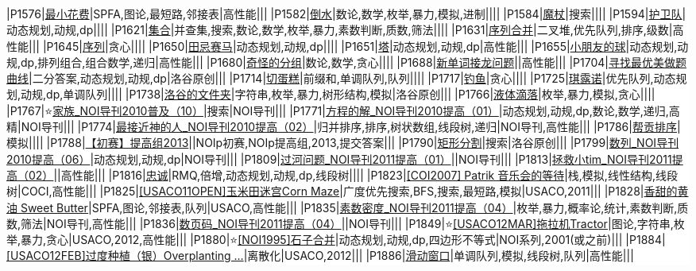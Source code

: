 |P1576|[最小花费](https://www.luogu.org/problemnew/show/P1576)|SPFA,图论,最短路,邻接表|高性能|||
|P1582|[倒水](https://www.luogu.org/problemnew/show/P1582)|数论,数学,枚举,暴力,模拟,进制||||
|P1584|[魔杖](https://www.luogu.org/problemnew/show/P1584)|搜索||||
|P1594|[护卫队](https://www.luogu.org/problemnew/show/P1594)|动态规划,动规,dp||||
|P1621|[集合](https://www.luogu.org/problemnew/show/P1621)|并查集,搜索,数论,数学,枚举,暴力,素数判断,质数,筛法||||
|P1631|[序列合并](https://www.luogu.org/problemnew/show/P1631)|二叉堆,优先队列,排序,级数|高性能|||
|P1645|[序列](https://www.luogu.org/problemnew/show/P1645)|贪心||||
|P1650|[田忌赛马](https://www.luogu.org/problemnew/show/P1650)|动态规划,动规,dp||||
|P1651|[塔](https://www.luogu.org/problemnew/show/P1651)|动态规划,动规,dp|高性能|||
|P1655|[小朋友的球](https://www.luogu.org/problemnew/show/P1655)|动态规划,动规,dp,排列组合,组合数学,递归|高性能|||
|P1680|[奇怪的分组](https://www.luogu.org/problemnew/show/P1680)|数论,数学,贪心||||
|P1688|[新单词接龙问题](https://www.luogu.org/problemnew/show/P1688)||高性能|||
|P1704|[寻找最优美做题曲线](https://www.luogu.org/problemnew/show/P1704)|二分答案,动态规划,动规,dp|洛谷原创|||
|P1714|[切蛋糕](https://www.luogu.org/problemnew/show/P1714)|前缀和,单调队列,队列||||
|P1717|[钓鱼](https://www.luogu.org/problemnew/show/P1717)|贪心||||
|P1725|[琪露诺](https://www.luogu.org/problemnew/show/P1725)|优先队列,动态规划,动规,dp,单调队列||||
|P1738|[洛谷的文件夹](https://www.luogu.org/problemnew/show/P1738)|字符串,枚举,暴力,树形结构,模拟|洛谷原创|||
|P1766|[液体滴落](https://www.luogu.org/problemnew/show/P1766)|枚举,暴力,模拟,贪心||||
|P1767|⭐️[家族_NOI导刊2010普及（10）](https://www.luogu.org/problemnew/show/P1767)|搜索|NOI导刊|||
|P1771|[方程的解_NOI导刊2010提高（01）](https://www.luogu.org/problemnew/show/P1771)|动态规划,动规,dp,数论,数学,递归,高精|NOI导刊|||
|P1774|[最接近神的人_NOI导刊2010提高（02）](https://www.luogu.org/problemnew/show/P1774)|归并排序,排序,树状数组,线段树,递归|NOI导刊,高性能|||
|P1786|[帮贡排序](https://www.luogu.org/problemnew/show/P1786)|模拟||||
|P1788|[【初赛】提高组2013](https://www.luogu.org/problemnew/show/P1788)||NOIp初赛,NOIp提高组,2013,提交答案|||
|P1790|[矩形分割](https://www.luogu.org/problemnew/show/P1790)|搜索|洛谷原创|||
|P1799|[数列_NOI导刊2010提高（06）](https://www.luogu.org/problemnew/show/P1799)|动态规划,动规,dp|NOI导刊|||
|P1809|[过河问题_NOI导刊2011提高（01）](https://www.luogu.org/problemnew/show/P1809)||NOI导刊|||
|P1813|[拯救小tim_NOI导刊2011提高（02）](https://www.luogu.org/problemnew/show/P1813)||高性能|||
|P1816|[忠诚](https://www.luogu.org/problemnew/show/P1816)|RMQ,倍增,动态规划,动规,dp,线段树||||
|P1823|[[COI2007] Patrik 音乐会的等待](https://www.luogu.org/problemnew/show/P1823)|栈,模拟,线性结构,线段树|COCI,高性能|||
|P1825|[[USACO11OPEN]玉米田迷宫Corn Maze](https://www.luogu.org/problemnew/show/P1825)|广度优先搜索,BFS,搜索,最短路,模拟|USACO,2011|||
|P1828|[香甜的黄油 Sweet Butter](https://www.luogu.org/problemnew/show/P1828)|SPFA,图论,邻接表,队列|USACO,高性能|||
|P1835|[素数密度_NOI导刊2011提高（04）](https://www.luogu.org/problemnew/show/P1835)|枚举,暴力,概率论,统计,素数判断,质数,筛法|NOI导刊,高性能|||
|P1836|[数页码_NOI导刊2011提高（04）](https://www.luogu.org/problemnew/show/P1836)||NOI导刊|||
|P1849|⭐️[[USACO12MAR]拖拉机Tractor](https://www.luogu.org/problemnew/show/P1849)|图论,字符串,枚举,暴力,贪心|USACO,2012,高性能|||
|P1880|⭐️[[NOI1995]石子合并](https://www.luogu.org/problemnew/show/P1880)|动态规划,动规,dp,四边形不等式|NOI系列,2001(或之前)|||
|P1884|[[USACO12FEB]过度种植（银）Overplanting …](https://www.luogu.org/problemnew/show/P1884)|离散化|USACO,2012|||
|P1886|[滑动窗口](https://www.luogu.org/problemnew/show/P1886)|单调队列,模拟,线段树,队列|高性能|||